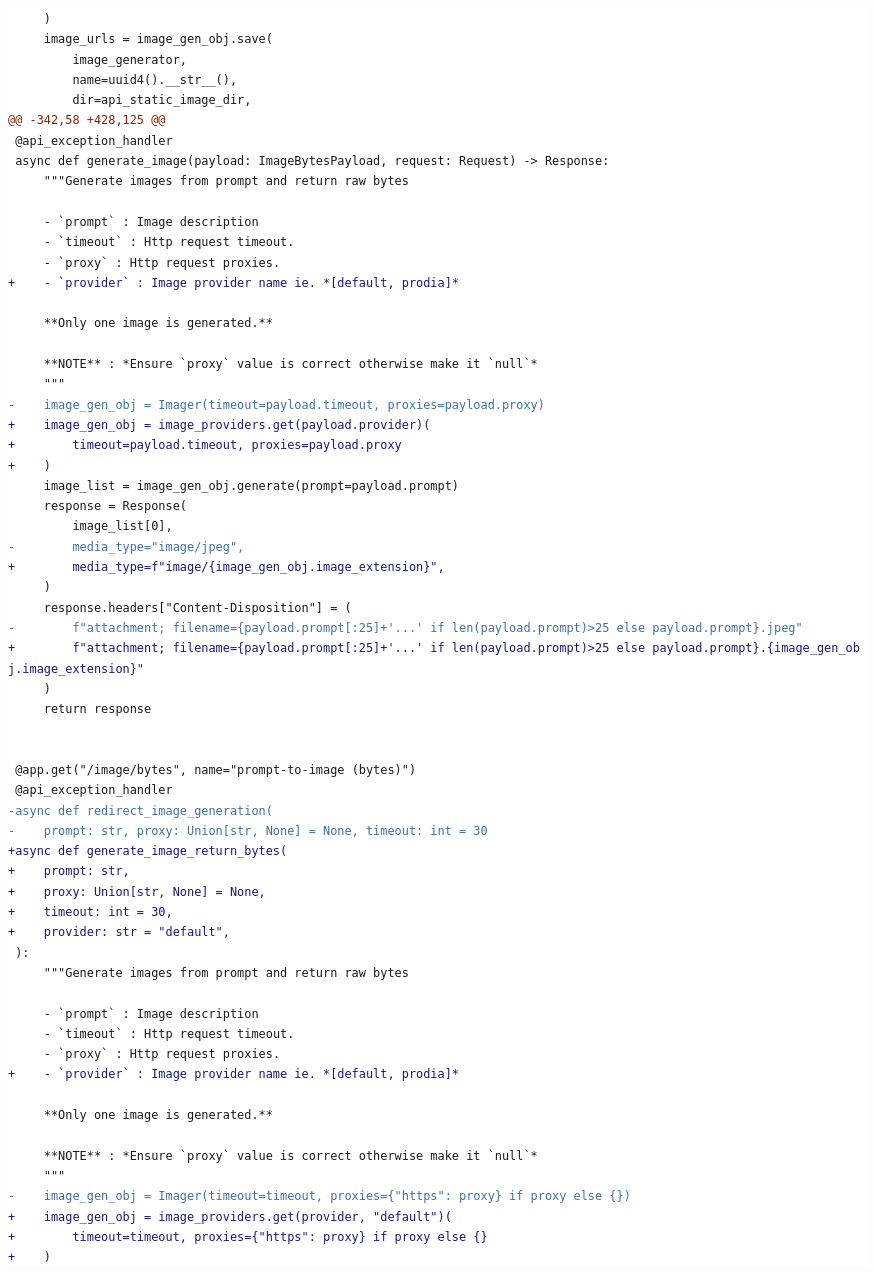 ```diff
     )
     image_urls = image_gen_obj.save(
         image_generator,
         name=uuid4().__str__(),
         dir=api_static_image_dir,
@@ -342,58 +428,125 @@
 @api_exception_handler
 async def generate_image(payload: ImageBytesPayload, request: Request) -> Response:
     """Generate images from prompt and return raw bytes
 
     - `prompt` : Image description
     - `timeout` : Http request timeout.
     - `proxy` : Http request proxies.
+    - `provider` : Image provider name ie. *[default, prodia]*
 
     **Only one image is generated.**
 
     **NOTE** : *Ensure `proxy` value is correct otherwise make it `null`*
     """
-    image_gen_obj = Imager(timeout=payload.timeout, proxies=payload.proxy)
+    image_gen_obj = image_providers.get(payload.provider)(
+        timeout=payload.timeout, proxies=payload.proxy
+    )
     image_list = image_gen_obj.generate(prompt=payload.prompt)
     response = Response(
         image_list[0],
-        media_type="image/jpeg",
+        media_type=f"image/{image_gen_obj.image_extension}",
     )
     response.headers["Content-Disposition"] = (
-        f"attachment; filename={payload.prompt[:25]+'...' if len(payload.prompt)>25 else payload.prompt}.jpeg"
+        f"attachment; filename={payload.prompt[:25]+'...' if len(payload.prompt)>25 else payload.prompt}.{image_gen_obj.image_extension}"
     )
     return response
 
 
 @app.get("/image/bytes", name="prompt-to-image (bytes)")
 @api_exception_handler
-async def redirect_image_generation(
-    prompt: str, proxy: Union[str, None] = None, timeout: int = 30
+async def generate_image_return_bytes(
+    prompt: str,
+    proxy: Union[str, None] = None,
+    timeout: int = 30,
+    provider: str = "default",
 ):
     """Generate images from prompt and return raw bytes
 
     - `prompt` : Image description
     - `timeout` : Http request timeout.
     - `proxy` : Http request proxies.
+    - `provider` : Image provider name ie. *[default, prodia]*
 
     **Only one image is generated.**
 
     **NOTE** : *Ensure `proxy` value is correct otherwise make it `null`*
     """
-    image_gen_obj = Imager(timeout=timeout, proxies={"https": proxy} if proxy else {})
+    image_gen_obj = image_providers.get(provider, "default")(
+        timeout=timeout, proxies={"https": proxy} if proxy else {}
+    )
```